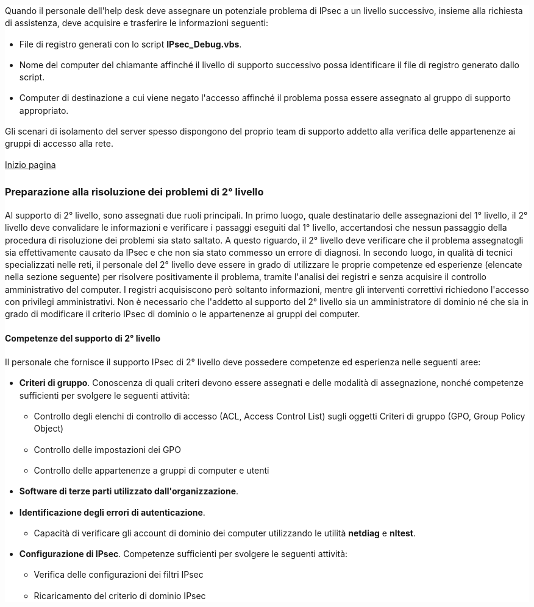 Quando il personale dell'help desk deve assegnare un potenziale problema di IPsec a un livello successivo, insieme alla richiesta di assistenza, deve acquisire e trasferire le informazioni seguenti:

-   File di registro generati con lo script **IPsec\_Debug.vbs**.

-   Nome del computer del chiamante affinché il livello di supporto successivo possa identificare il file di registro generato dallo script.

-   Computer di destinazione a cui viene negato l'accesso affinché il problema possa essere assegnato al gruppo di supporto appropriato.

Gli scenari di isolamento del server spesso dispongono del proprio team di supporto addetto alla verifica delle appartenenze ai gruppi di accesso alla rete.  

[](#mainsection)[Inizio pagina](#mainsection)

### Preparazione alla risoluzione dei problemi di 2° livello

Al supporto di 2° livello, sono assegnati due ruoli principali. In primo luogo, quale destinatario delle assegnazioni del 1° livello, il 2° livello deve convalidare le informazioni e verificare i passaggi eseguiti dal 1° livello, accertandosi che nessun passaggio della procedura di risoluzione dei problemi sia stato saltato. A questo riguardo, il 2° livello deve verificare che il problema assegnatogli sia effettivamente causato da IPsec e che non sia stato commesso un errore di diagnosi. In secondo luogo, in qualità di tecnici specializzati nelle reti, il personale del 2° livello deve essere in grado di utilizzare le proprie competenze ed esperienze (elencate nella sezione seguente) per risolvere positivamente il problema, tramite l'analisi dei registri e senza acquisire il controllo amministrativo del computer. I registri acquisiscono però soltanto informazioni, mentre gli interventi correttivi richiedono l'accesso con privilegi amministrativi. Non è necessario che l'addetto al supporto del 2° livello sia un amministratore di dominio né che sia in grado di modificare il criterio IPsec di dominio o le appartenenze ai gruppi dei computer.

#### Competenze del supporto di 2° livello

Il personale che fornisce il supporto IPsec di 2° livello deve possedere competenze ed esperienza nelle seguenti aree:

-   **Criteri di gruppo**. Conoscenza di quali criteri devono essere assegnati e delle modalità di assegnazione, nonché competenze sufficienti per svolgere le seguenti attività:

    -   Controllo degli elenchi di controllo di accesso (ACL, Access Control List) sugli oggetti Criteri di gruppo (GPO, Group Policy Object)

    -   Controllo delle impostazioni dei GPO

    -   Controllo delle appartenenze a gruppi di computer e utenti

-   **Software di terze parti utilizzato dall'organizzazione**.

-   **Identificazione degli errori di autenticazione**.

    -   Capacità di verificare gli account di dominio dei computer utilizzando le utilità **netdiag** e **nltest**.

-   **Configurazione di IPsec**. Competenze sufficienti per svolgere le seguenti attività:

    -   Verifica delle configurazioni dei filtri IPsec

    -   Ricaricamento del criterio di dominio IPsec
